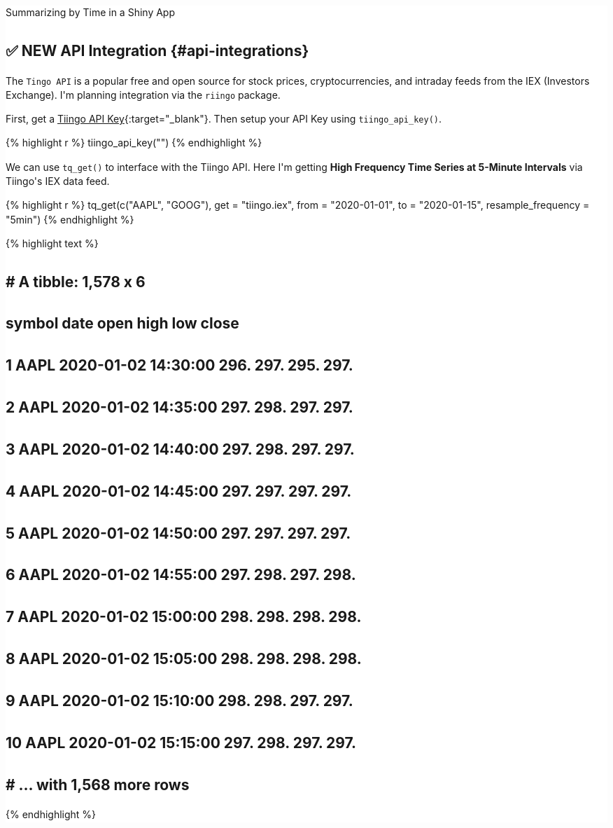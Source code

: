 <p class="text-center date">Summarizing by Time in a Shiny App</p>

## ✅ NEW API Integration  {#api-integrations}

The `Tingo API` is a popular free and open source for stock prices, cryptocurrencies, and intraday feeds from the IEX (Investors Exchange). I'm planning integration via the `riingo` package.

First, get a [Tiingo API Key](https://www.tiingo.com/){:target="_blank"}. Then setup your API Key using `tiingo_api_key()`. 





{% highlight r %}
tiingo_api_key("<your-api-key>")
{% endhighlight %}

We can use `tq_get()` to interface with the Tiingo API. Here I'm getting __High Frequency Time Series at 5-Minute Intervals__ via Tiingo's IEX data feed.


{% highlight r %}
tq_get(c("AAPL", "GOOG"),
       get    = "tiingo.iex",
       from   = "2020-01-01",
       to     = "2020-01-15",
       resample_frequency = "5min")
{% endhighlight %}



{% highlight text %}
## # A tibble: 1,578 x 6
##    symbol date                 open  high   low close
##    <chr>  <dttm>              <dbl> <dbl> <dbl> <dbl>
##  1 AAPL   2020-01-02 14:30:00  296.  297.  295.  297.
##  2 AAPL   2020-01-02 14:35:00  297.  298.  297.  297.
##  3 AAPL   2020-01-02 14:40:00  297.  298.  297.  297.
##  4 AAPL   2020-01-02 14:45:00  297.  297.  297.  297.
##  5 AAPL   2020-01-02 14:50:00  297.  297.  297.  297.
##  6 AAPL   2020-01-02 14:55:00  297.  298.  297.  298.
##  7 AAPL   2020-01-02 15:00:00  298.  298.  298.  298.
##  8 AAPL   2020-01-02 15:05:00  298.  298.  298.  298.
##  9 AAPL   2020-01-02 15:10:00  298.  298.  297.  297.
## 10 AAPL   2020-01-02 15:15:00  297.  298.  297.  297.
## # … with 1,568 more rows
{% endhighlight %}
